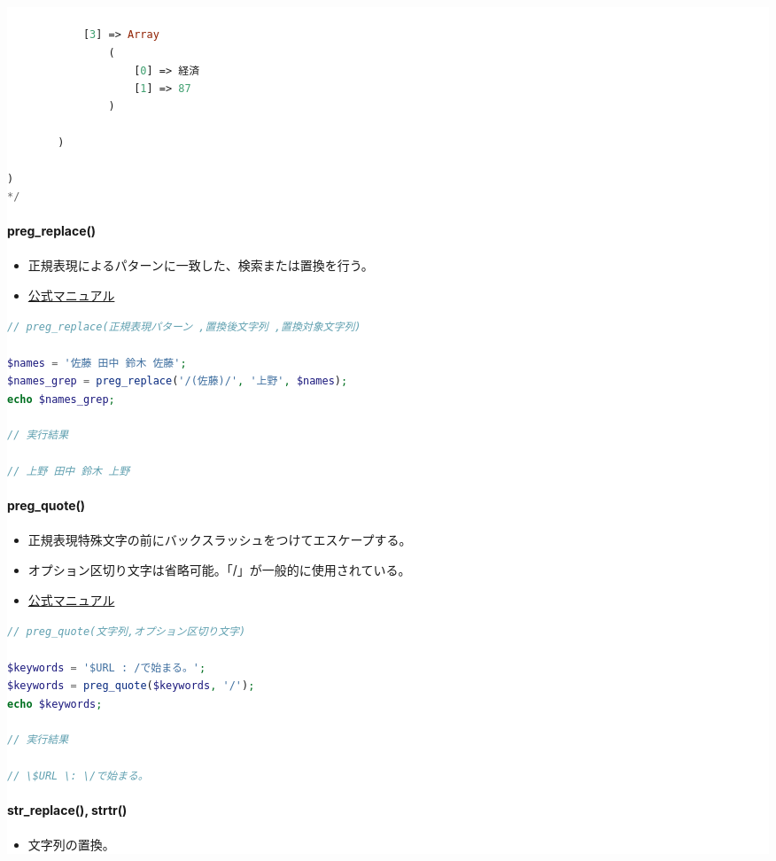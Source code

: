 ```php

            [3] => Array
                (
                    [0] => 経済
                    [1] => 87
                )

        )

)
*/
```

#### preg_replace()

- 正規表現によるパターンに一致した、検索または置換を行う。

- [公式マニュアル](http://php.net/manual/ja/function.preg-replace.php)

```php
// preg_replace(正規表現パターン ,置換後文字列 ,置換対象文字列)

$names = '佐藤 田中 鈴木 佐藤';
$names_grep = preg_replace('/(佐藤)/', '上野', $names);
echo $names_grep;

// 実行結果

// 上野 田中 鈴木 上野
```

#### preg_quote()

- 正規表現特殊文字の前にバックスラッシュをつけてエスケープする。

- オプション区切り文字は省略可能。「/」が一般的に使用されている。

- [公式マニュアル](http://php.net/manual/ja/function.preg-quote.php)

```php
// preg_quote(文字列,オプション区切り文字)

$keywords = '$URL : /で始まる。';
$keywords = preg_quote($keywords, '/');
echo $keywords;

// 実行結果

// \$URL \: \/で始まる。
```

#### str_replace(), strtr()

- 文字列の置換。
